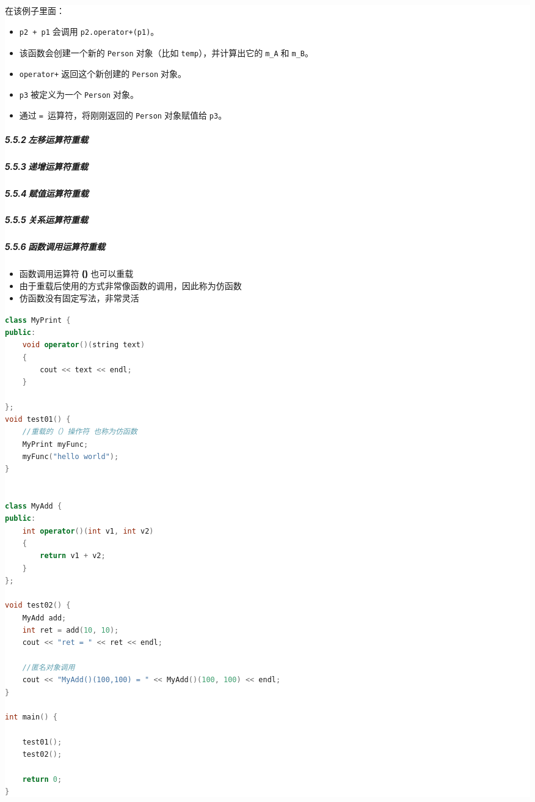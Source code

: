  在该例子里面：

- `p2 + p1` 会调用 `p2.operator+(p1)`。
- 该函数会创建一个新的 `Person` 对象（比如 `temp`），并计算出它的 `m_A` 和 `m_B`。

- `operator+` 返回这个新创建的 `Person` 对象。

- `p3` 被定义为一个 `Person` 对象。
- 通过 `= `运算符，将刚刚返回的 `Person` 对象赋值给 `p3`。

##### 5.5.2 **左移运算符重载**

##### 5.5.3 **递增运算符重载**

##### 5.5.4 赋值运算符重载

##### 5.5.5 关系运算符重载

##### 5.5.6 函数调用运算符重载

- 函数调用运算符 **()** 也可以重载
- 由于重载后使用的方式非常像函数的调用，因此称为仿函数
- 仿函数没有固定写法，非常灵活

```c++
class MyPrint {
public:
	void operator()(string text)
	{
		cout << text << endl;
	}

};
void test01() {
	//重载的（）操作符 也称为仿函数
	MyPrint myFunc;
	myFunc("hello world");
}


class MyAdd {
public:
	int operator()(int v1, int v2)
	{
		return v1 + v2;
	}
};

void test02() {
	MyAdd add;
	int ret = add(10, 10);
	cout << "ret = " << ret << endl;

	//匿名对象调用  
	cout << "MyAdd()(100,100) = " << MyAdd()(100, 100) << endl;
}

int main() {

	test01();
	test02();

	return 0;
}
```
